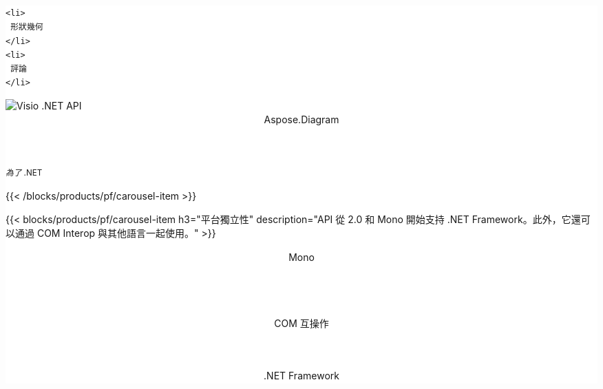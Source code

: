     <li>
     形狀幾何
    </li>
    <li>
     評論
    </li>
   </ul>
  </div>
  
 </div>
 
 <div class="d1-logo">
  <img width="70" height="75" alt="Visio .NET API" src="https://cms.admin.containerize.com/templates/aspose/img/products/diagram/aspose_diagram-for-net.svg"/>
  <header>
   Aspose.Diagram
  </header>
  <footer>
   <small>
    <em>
     為了
    </em>
    .NET
   </small>
  </footer>
 </div>
 
</div>

{{< /blocks/products/pf/carousel-item >}}

{{< blocks/products/pf/carousel-item h3="平台獨立性" description="API 從 2.0 和 Mono 開始支持 .NET Framework。此外，它還可以通過 COM Interop 與其他語言一起使用。" >}}
<div class="diagram1 d1-net">
 <div class="d1-row">
  <div class="d1-col d1-left">
   <header>
    <i class="fa fa-cubes">
    </i>
    Mono
   </header>
   <br/>
   <header>
    <i class="fa fa-cubes">
    </i>
    COM 互操作
   </header>
  </div>
  
  <div class="d1-col d1-right">
   <header>
    <i class="fa fa-cubes">
    </i>
    .NET Framework
   </header>
   